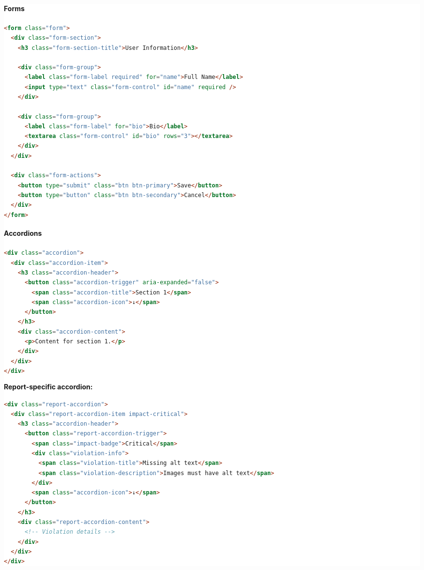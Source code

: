 #### Forms

```html
<form class="form">
  <div class="form-section">
    <h3 class="form-section-title">User Information</h3>

    <div class="form-group">
      <label class="form-label required" for="name">Full Name</label>
      <input type="text" class="form-control" id="name" required />
    </div>

    <div class="form-group">
      <label class="form-label" for="bio">Bio</label>
      <textarea class="form-control" id="bio" rows="3"></textarea>
    </div>
  </div>

  <div class="form-actions">
    <button type="submit" class="btn btn-primary">Save</button>
    <button type="button" class="btn btn-secondary">Cancel</button>
  </div>
</form>
```

#### Accordions

```html
<div class="accordion">
  <div class="accordion-item">
    <h3 class="accordion-header">
      <button class="accordion-trigger" aria-expanded="false">
        <span class="accordion-title">Section 1</span>
        <span class="accordion-icon">↓</span>
      </button>
    </h3>
    <div class="accordion-content">
      <p>Content for section 1.</p>
    </div>
  </div>
</div>
```

**Report-specific accordion:**

```html
<div class="report-accordion">
  <div class="report-accordion-item impact-critical">
    <h3 class="accordion-header">
      <button class="report-accordion-trigger">
        <span class="impact-badge">Critical</span>
        <div class="violation-info">
          <span class="violation-title">Missing alt text</span>
          <span class="violation-description">Images must have alt text</span>
        </div>
        <span class="accordion-icon">↓</span>
      </button>
    </h3>
    <div class="report-accordion-content">
      <!-- Violation details -->
    </div>
  </div>
</div>
```
